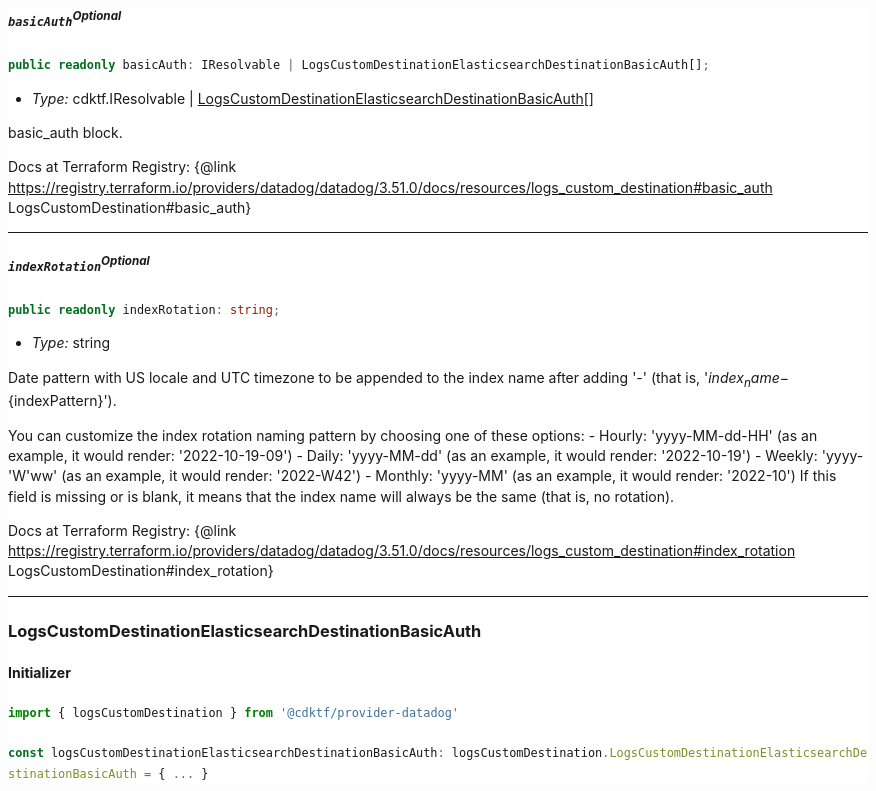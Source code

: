 
##### `basicAuth`<sup>Optional</sup> <a name="basicAuth" id="@cdktf/provider-datadog.logsCustomDestination.LogsCustomDestinationElasticsearchDestination.property.basicAuth"></a>

```typescript
public readonly basicAuth: IResolvable | LogsCustomDestinationElasticsearchDestinationBasicAuth[];
```

- *Type:* cdktf.IResolvable | <a href="#@cdktf/provider-datadog.logsCustomDestination.LogsCustomDestinationElasticsearchDestinationBasicAuth">LogsCustomDestinationElasticsearchDestinationBasicAuth</a>[]

basic_auth block.

Docs at Terraform Registry: {@link https://registry.terraform.io/providers/datadog/datadog/3.51.0/docs/resources/logs_custom_destination#basic_auth LogsCustomDestination#basic_auth}

---

##### `indexRotation`<sup>Optional</sup> <a name="indexRotation" id="@cdktf/provider-datadog.logsCustomDestination.LogsCustomDestinationElasticsearchDestination.property.indexRotation"></a>

```typescript
public readonly indexRotation: string;
```

- *Type:* string

Date pattern with US locale and UTC timezone to be appended to the index name after adding '-' 							(that is, '${index_name}-${indexPattern}').

You can customize the index rotation naming pattern by choosing one of these options:
							- Hourly: 'yyyy-MM-dd-HH' (as an example, it would render: '2022-10-19-09')
							- Daily: 'yyyy-MM-dd' (as an example, it would render: '2022-10-19')
							- Weekly: 'yyyy-'W'ww' (as an example, it would render: '2022-W42')
							- Monthly: 'yyyy-MM' (as an example, it would render: '2022-10')
							If this field is missing or is blank, it means that the index name will always be the same
							(that is, no rotation).

Docs at Terraform Registry: {@link https://registry.terraform.io/providers/datadog/datadog/3.51.0/docs/resources/logs_custom_destination#index_rotation LogsCustomDestination#index_rotation}

---

### LogsCustomDestinationElasticsearchDestinationBasicAuth <a name="LogsCustomDestinationElasticsearchDestinationBasicAuth" id="@cdktf/provider-datadog.logsCustomDestination.LogsCustomDestinationElasticsearchDestinationBasicAuth"></a>

#### Initializer <a name="Initializer" id="@cdktf/provider-datadog.logsCustomDestination.LogsCustomDestinationElasticsearchDestinationBasicAuth.Initializer"></a>

```typescript
import { logsCustomDestination } from '@cdktf/provider-datadog'

const logsCustomDestinationElasticsearchDestinationBasicAuth: logsCustomDestination.LogsCustomDestinationElasticsearchDestinationBasicAuth = { ... }
```
